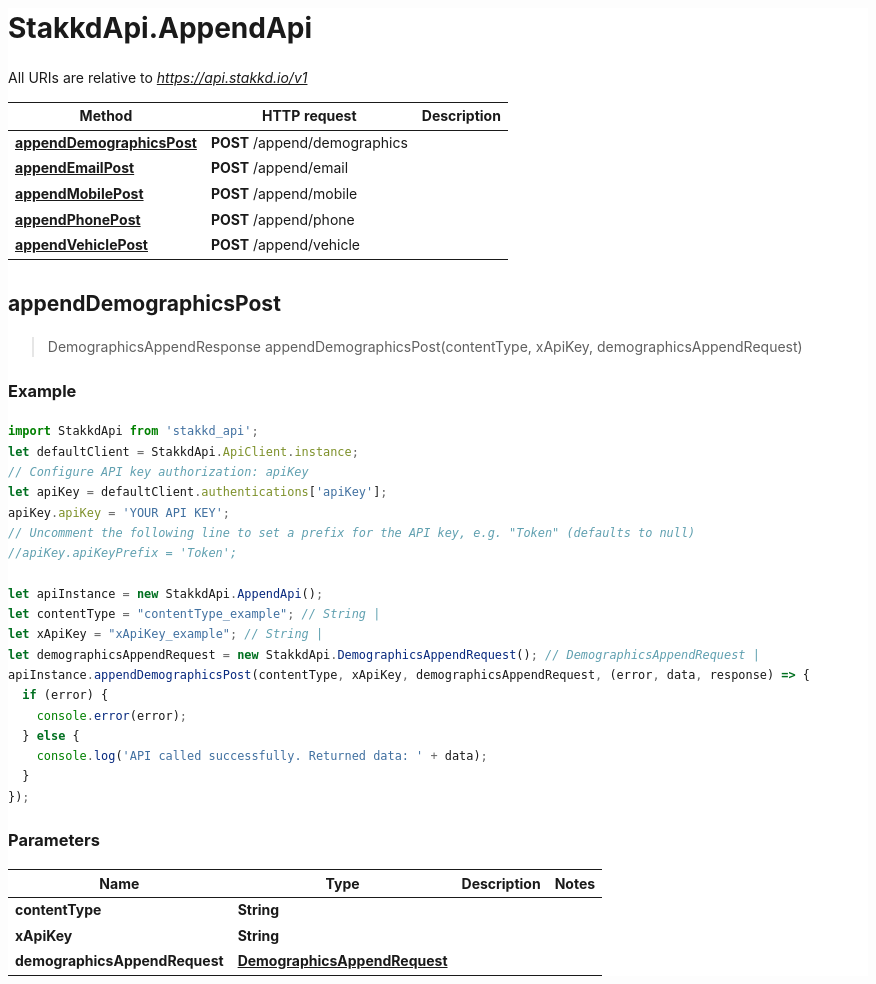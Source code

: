 # StakkdApi.AppendApi

All URIs are relative to *https://api.stakkd.io/v1*

Method | HTTP request | Description
------------- | ------------- | -------------
[**appendDemographicsPost**](AppendApi.md#appendDemographicsPost) | **POST** /append/demographics | 
[**appendEmailPost**](AppendApi.md#appendEmailPost) | **POST** /append/email | 
[**appendMobilePost**](AppendApi.md#appendMobilePost) | **POST** /append/mobile | 
[**appendPhonePost**](AppendApi.md#appendPhonePost) | **POST** /append/phone | 
[**appendVehiclePost**](AppendApi.md#appendVehiclePost) | **POST** /append/vehicle | 



## appendDemographicsPost

> DemographicsAppendResponse appendDemographicsPost(contentType, xApiKey, demographicsAppendRequest)



### Example

```javascript
import StakkdApi from 'stakkd_api';
let defaultClient = StakkdApi.ApiClient.instance;
// Configure API key authorization: apiKey
let apiKey = defaultClient.authentications['apiKey'];
apiKey.apiKey = 'YOUR API KEY';
// Uncomment the following line to set a prefix for the API key, e.g. "Token" (defaults to null)
//apiKey.apiKeyPrefix = 'Token';

let apiInstance = new StakkdApi.AppendApi();
let contentType = "contentType_example"; // String | 
let xApiKey = "xApiKey_example"; // String | 
let demographicsAppendRequest = new StakkdApi.DemographicsAppendRequest(); // DemographicsAppendRequest | 
apiInstance.appendDemographicsPost(contentType, xApiKey, demographicsAppendRequest, (error, data, response) => {
  if (error) {
    console.error(error);
  } else {
    console.log('API called successfully. Returned data: ' + data);
  }
});
```

### Parameters


Name | Type | Description  | Notes
------------- | ------------- | ------------- | -------------
 **contentType** | **String**|  | 
 **xApiKey** | **String**|  | 
 **demographicsAppendRequest** | [**DemographicsAppendRequest**](DemographicsAppendRequest.md)|  | 
